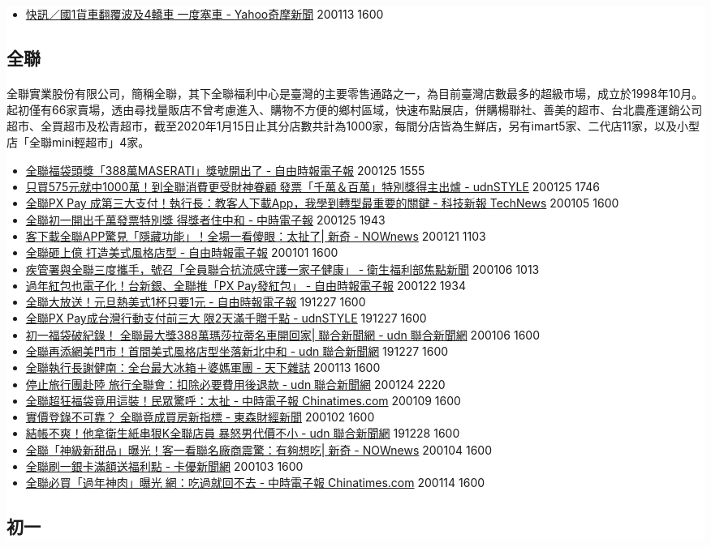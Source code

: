 - [快訊／國1貨車翻覆波及4轎車 一度塞車 - Yahoo奇摩新聞](https://tw.news.yahoo.com/%E5%BF%AB%E8%A8%8A-%E5%9C%8B1%E8%B2%A8%E8%BB%8A%E7%BF%BB%E8%A6%86%E6%B3%A2%E5%8F%8A4%E8%BD%8E%E8%BB%8A-%E5%BA%A6%E5%A1%9E%E8%BB%8A-034655402.html "快訊／國1貨車翻覆波及4轎車 一度塞車 - Yahoo奇摩新聞") 200113 1600

## 全聯

全聯實業股份有限公司，簡稱全聯，其下全聯福利中心是臺灣的主要零售通路之一，為目前臺灣店數最多的超級市場，成立於1998年10月。
起初僅有66家賣場，透由尋找量販店不曾考慮進入、購物不方便的鄉村區域，快速布點展店，併購楊聯社、善美的超市、台北農產運銷公司超市、全買超市及松青超市，截至2020年1月15日止其分店數共計為1000家，每間分店皆為生鮮店，另有imart5家、二代店11家，以及小型店「全聯mini輕超市」4家。
- [全聯福袋頭獎「388萬MASERATI」獎號開出了 - 自由時報電子報](https://ec.ltn.com.tw/article/breakingnews/3049675 "全聯福袋頭獎「388萬MASERATI」獎號開出了 - 自由時報電子報") 200125 1555
- [只買575元就中1000萬！到全聯消費更受財神眷顧 發票「千萬＆百萬」特別獎得主出爐 - udnSTYLE](https://style.udn.com/style/story/11350/4306704 "只買575元就中1000萬！到全聯消費更受財神眷顧 發票「千萬＆百萬」特別獎得主出爐 - udnSTYLE") 200125 1746
- [全聯PX Pay 成第三大支付！執行長：教客人下載App，我學到轉型最重要的關鍵 - 科技新報 TechNews](https://technews.tw/2020/01/05/pxmart-px-pay-transformation/ "全聯PX Pay 成第三大支付！執行長：教客人下載App，我學到轉型最重要的關鍵 - 科技新報 TechNews") 200105 1600
- [全聯初一開出千萬發票特別獎 得獎者住中和 - 中時電子報](https://www.chinatimes.com/fashion/20200125001776-263907 "全聯初一開出千萬發票特別獎 得獎者住中和 - 中時電子報") 200125 1943
- [客下載全聯APP驚見「隱藏功能」！全場一看傻眼：太扯了| 新奇 - NOWnews](https://www.nownews.com/news/20200121/3897112/ "客下載全聯APP驚見「隱藏功能」！全場一看傻眼：太扯了| 新奇 - NOWnews") 200121 1103
- [全聯砸上億 打造美式風格店型 - 自由時報電子報](https://ec.ltn.com.tw/article/paper/1342999 "全聯砸上億 打造美式風格店型 - 自由時報電子報") 200101 1600
- [疾管署與全聯三度攜手，號召「全員聯合抗流感守護一家子健康」 - 衛生福利部焦點新聞](https://www.mohw.gov.tw/cp-16-50878-1.html "疾管署與全聯三度攜手，號召「全員聯合抗流感守護一家子健康」 - 衛生福利部焦點新聞") 200106 1013
- [過年紅包也電子化！台新銀、全聯推「PX Pay發紅包」 - 自由時報電子報](https://ec.ltn.com.tw/article/breakingnews/3048222 "過年紅包也電子化！台新銀、全聯推「PX Pay發紅包」 - 自由時報電子報") 200122 1934
- [全聯大放送！元旦熱美式1杯只要1元 - 自由時報電子報](https://ec.ltn.com.tw/article/breakingnews/3022683 "全聯大放送！元旦熱美式1杯只要1元 - 自由時報電子報") 191227 1600
- [全聯PX Pay成台灣行動支付前三大 限2天滿千贈千點 - udnSTYLE](https://udn.com/news/story/7270/4253606 "全聯PX Pay成台灣行動支付前三大 限2天滿千贈千點 - udnSTYLE") 191227 1600
- [初一福袋破紀錄！ 全聯最大獎388萬瑪莎拉蒂名車開回家| 聯合新聞網 - udn 聯合新聞網](https://udn.com/news/story/7270/4269922 "初一福袋破紀錄！ 全聯最大獎388萬瑪莎拉蒂名車開回家| 聯合新聞網 - udn 聯合新聞網") 200106 1600
- [全聯再添網美門市！首間美式風格店型坐落新北中和 - udn 聯合新聞網](https://udn.com/news/story/7270/4253512 "全聯再添網美門市！首間美式風格店型坐落新北中和 - udn 聯合新聞網") 191227 1600
- [全聯執行長謝健南：全台最大冰箱＋婆媽軍團 - 天下雜誌](https://www.cw.com.tw/article/article.action?id=5098608 "全聯執行長謝健南：全台最大冰箱＋婆媽軍團 - 天下雜誌") 200113 1600
- [停止旅行團赴陸 旅行全聯會：扣除必要費用後退款 - udn 聯合新聞網](https://udn.com/news/story/7266/4306034 "停止旅行團赴陸 旅行全聯會：扣除必要費用後退款 - udn 聯合新聞網") 200124 2220
- [全聯超狂福袋竟用這裝！民眾驚呼：太扯 - 中時電子報 Chinatimes.com](https://www.chinatimes.com/realtimenews/20200109001885-260405 "全聯超狂福袋竟用這裝！民眾驚呼：太扯 - 中時電子報 Chinatimes.com") 200109 1600
- [實價登錄不可靠？ 全聯竟成買房新指標 - 東森財經新聞](https://fnc.ebc.net.tw/FncNews/house/111399 "實價登錄不可靠？ 全聯竟成買房新指標 - 東森財經新聞") 200102 1600
- [結帳不爽！他拿衛生紙串狠K全聯店員 暴怒男代價不小 - udn 聯合新聞網](https://udn.com/news/story/7321/4254727 "結帳不爽！他拿衛生紙串狠K全聯店員 暴怒男代價不小 - udn 聯合新聞網") 191228 1600
- [全聯「神級新甜品」曝光！客一看聯名廠商震驚：有夠想吃| 新奇 - NOWnews](https://www.nownews.com/news/20200104/3861301/ "全聯「神級新甜品」曝光！客一看聯名廠商震驚：有夠想吃| 新奇 - NOWnews") 200104 1600
- [全聯刷一銀卡滿額送福利點 - 卡優新聞網](https://www.cardu.com.tw/message/detail.php?41007 "全聯刷一銀卡滿額送福利點 - 卡優新聞網") 200103 1600
- [全聯必買「過年神肉」曝光 網：吃過就回不去 - 中時電子報 Chinatimes.com](https://www.chinatimes.com/realtimenews/20200114002789-260405 "全聯必買「過年神肉」曝光 網：吃過就回不去 - 中時電子報 Chinatimes.com") 200114 1600

## 初一
